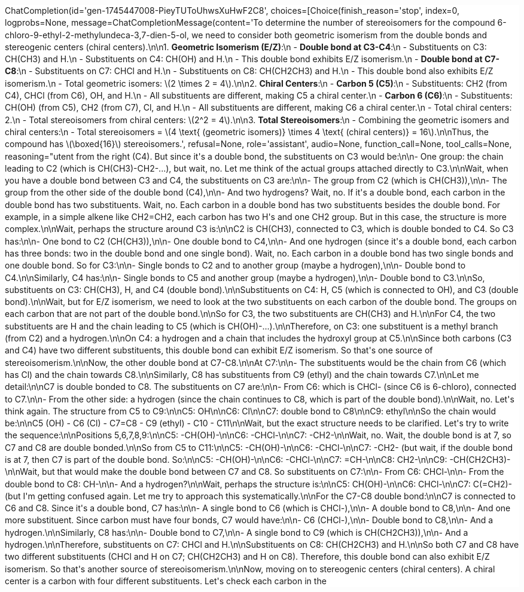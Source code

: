 ChatCompletion(id='gen-1745447008-PieyTUToUhwsXuHwF2C8',
choices=[Choice(finish_reason='stop', index=0, logprobs=None, message=ChatCompletionMessage(content='To determine the number of stereoisomers for the compound 6-chloro-9-ethyl-2-methylundeca-3,7-dien-5-ol, we need to consider both geometric isomerism from the double bonds and stereogenic centers (chiral centers).\n\n1. **Geometric Isomerism (E/Z)**:\n   - **Double bond at C3-C4**:\n     - Substituents on C3: CH(CH3) and H.\n     - Substituents on C4: CH(OH) and H.\n     - This double bond exhibits E/Z isomerism.\n   - **Double bond at C7-C8**:\n     - Substituents on C7: CHCl and H.\n     - Substituents on C8: CH(CH2CH3) and H.\n     - This double bond also exhibits E/Z isomerism.\n   - Total geometric isomers: \\(2 \\times 2 = 4\\).\n\n2. **Chiral Centers**:\n   - **Carbon 5 (C5)**:\n     - Substituents: CH2 (from C4), CHCl (from C6), OH, and H.\n     - All substituents are different, making C5 a chiral center.\n   - **Carbon 6 (C6)**:\n     - Substituents: CH(OH) (from C5), CH2 (from C7), Cl, and H.\n     - All substituents are different, making C6 a chiral center.\n   - Total chiral centers: 2.\n   - Total stereoisomers from chiral centers: \\(2^2 = 4\\).\n\n3. **Total Stereoisomers**:\n   - Combining the geometric isomers and chiral centers:\n   - Total stereoisomers = \\(4 \\text{ (geometric isomers)} \\times 4 \\text{ (chiral centers)} = 16\\).\n\nThus, the compound has \\(\\boxed{16}\\) stereoisomers.', refusal=None, role='assistant', audio=None, function_call=None, tool_calls=None, reasoning="utent from the right (C4). But since it's a double bond, the substituents on C3 would be:\n\n- One group: the chain leading to C2 (which is CH(CH3)-CH2-...), but wait, no. Let me think of the actual groups attached directly to C3.\n\nWait, when you have a double bond between C3 and C4, the substituents on C3 are:\n\n- The group from C2 (which is CH(CH3)),\n\n- The group from the other side of the double bond (C4),\n\n- And two hydrogens? Wait, no. If it's a double bond, each carbon in the double bond has two substituents. Wait, no. Each carbon in a double bond has two substituents besides the double bond. For example, in a simple alkene like CH2=CH2, each carbon has two H's and one CH2 group. But in this case, the structure is more complex.\n\nWait, perhaps the structure around C3 is:\n\nC2 is CH(CH3), connected to C3, which is double bonded to C4. So C3 has:\n\n- One bond to C2 (CH(CH3)),\n\n- One double bond to C4,\n\n- And one hydrogen (since it's a double bond, each carbon has three bonds: two in the double bond and one single bond). Wait, no. Each carbon in a double bond has two single bonds and one double bond. So for C3:\n\n- Single bonds to C2 and to another group (maybe a hydrogen),\n\n- Double bond to C4.\n\nSimilarly, C4 has:\n\n- Single bonds to C5 and another group (maybe a hydrogen),\n\n- Double bond to C3.\n\nSo, substituents on C3: CH(CH3), H, and C4 (double bond).\n\nSubstituents on C4: H, C5 (which is connected to OH), and C3 (double bond).\n\nWait, but for E/Z isomerism, we need to look at the two substituents on each carbon of the double bond. The groups on each carbon that are not part of the double bond.\n\nSo for C3, the two substituents are CH(CH3) and H.\n\nFor C4, the two substituents are H and the chain leading to C5 (which is CH(OH)-...).\n\nTherefore, on C3: one substituent is a methyl branch (from C2) and a hydrogen.\n\nOn C4: a hydrogen and a chain that includes the hydroxyl group at C5.\n\nSince both carbons (C3 and C4) have two different substituents, this double bond can exhibit E/Z isomerism. So that's one source of stereoisomerism.\n\nNow, the other double bond at C7-C8.\n\nAt C7:\n\n- The substituents would be the chain from C6 (which has Cl) and the chain towards C8.\n\nSimilarly, C8 has substituents from C9 (ethyl) and the chain towards C7.\n\nLet me detail:\n\nC7 is double bonded to C8. The substituents on C7 are:\n\n- From C6: which is CHCl- (since C6 is 6-chloro), connected to C7.\n\n- From the other side: a hydrogen (since the chain continues to C8, which is part of the double bond).\n\nWait, no. Let's think again. The structure from C5 to C9:\n\nC5: OH\n\nC6: Cl\n\nC7: double bond to C8\n\nC9: ethyl\n\nSo the chain would be:\n\nC5 (OH) - C6 (Cl) - C7=C8 - C9 (ethyl) - C10 - C11\n\nWait, but the exact structure needs to be clarified. Let's try to write the sequence:\n\nPositions 5,6,7,8,9:\n\nC5: -CH(OH)-\n\nC6: -CHCl-\n\nC7: -CH2-\n\nWait, no. Wait, the double bond is at 7, so C7 and C8 are double bonded.\n\nSo from C5 to C11:\n\nC5: -CH(OH)-\n\nC6: -CHCl-\n\nC7: -CH2- (but wait, if the double bond is at 7, then C7 is part of the double bond. So:\n\nC5: -CH(OH)-\n\nC6: -CHCl-\n\nC7: =CH-\n\nC8: CH2-\n\nC9: -CH(CH2CH3)-\n\nWait, but that would make the double bond between C7 and C8. So substituents on C7:\n\n- From C6: CHCl-\n\n- From the double bond to C8: CH-\n\n- And a hydrogen?\n\nWait, perhaps the structure is:\n\nC5: CH(OH)-\n\nC6: CHCl-\n\nC7: C(=CH2)- (but I'm getting confused again. Let me try to approach this systematically.\n\nFor the C7-C8 double bond:\n\nC7 is connected to C6 and C8. Since it's a double bond, C7 has:\n\n- A single bond to C6 (which is CHCl-),\n\n- A double bond to C8,\n\n- And one more substituent. Since carbon must have four bonds, C7 would have:\n\n- C6 (CHCl-),\n\n- Double bond to C8,\n\n- And a hydrogen.\n\nSimilarly, C8 has:\n\n- Double bond to C7,\n\n- A single bond to C9 (which is CH(CH2CH3)),\n\n- And a hydrogen.\n\nTherefore, substituents on C7: CHCl and H.\n\nSubstituents on C8: CH(CH2CH3) and H.\n\nSo both C7 and C8 have two different substituents (CHCl and H on C7; CH(CH2CH3) and H on C8). Therefore, this double bond can also exhibit E/Z isomerism. So that's another source of stereoisomerism.\n\nNow, moving on to stereogenic centers (chiral centers). A chiral center is a carbon with four different substituents. Let's check each carbon in the